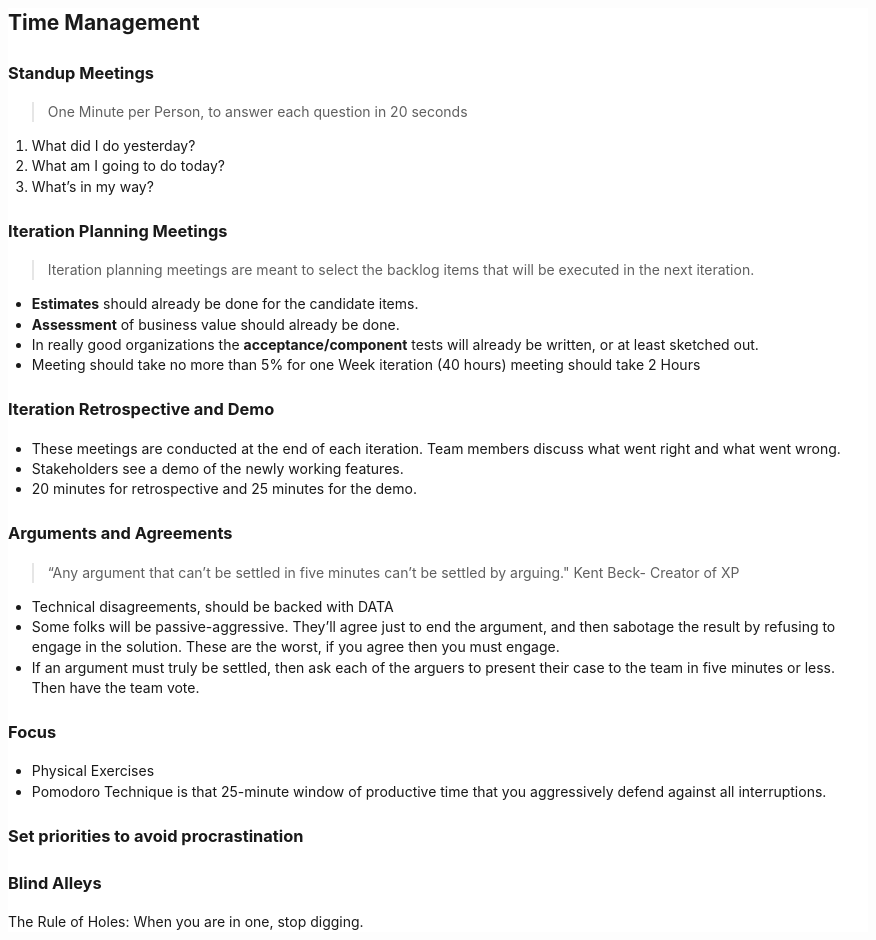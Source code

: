 ## Time Management

### Standup Meetings

> One Minute per Person, to answer each question in 20 seconds

1. What did I do yesterday?
2. What am I going to do today?
3. What’s in my way?

### Iteration Planning Meetings

> Iteration planning meetings are meant to select the backlog items that will be executed in the next iteration.

* **Estimates** should already be done for the candidate items.
* **Assessment** of business value should already be done.
* In really good organizations the **acceptance/component** tests will already be written, or at least sketched out.
* Meeting should take no more than 5% for one Week iteration (40 hours) meeting should take 2 Hours

### Iteration Retrospective and Demo

* These meetings are conducted at the end of each iteration. Team members discuss what went right and what went wrong.
* Stakeholders see a demo of the newly working features.
* 20 minutes for retrospective and 25 minutes for the demo.

### Arguments and Agreements

> “Any argument that can’t be settled in five minutes can’t be settled by arguing." Kent Beck- Creator of XP

* Technical disagreements, should be backed with DATA
* Some folks will be passive-aggressive. They’ll agree just to end the argument, and then sabotage the result by
  refusing to engage in the solution. These are the worst, if you agree then you must engage.
* If an argument must truly be settled, then ask each of the arguers to present their case to the team in five minutes
  or less. Then have the team vote.

### Focus

* Physical Exercises
* Pomodoro Technique is that 25-minute window of productive time that you aggressively defend against all interruptions.

### Set priorities to avoid procrastination

### Blind Alleys

The Rule of Holes: When you are in one, stop digging.
